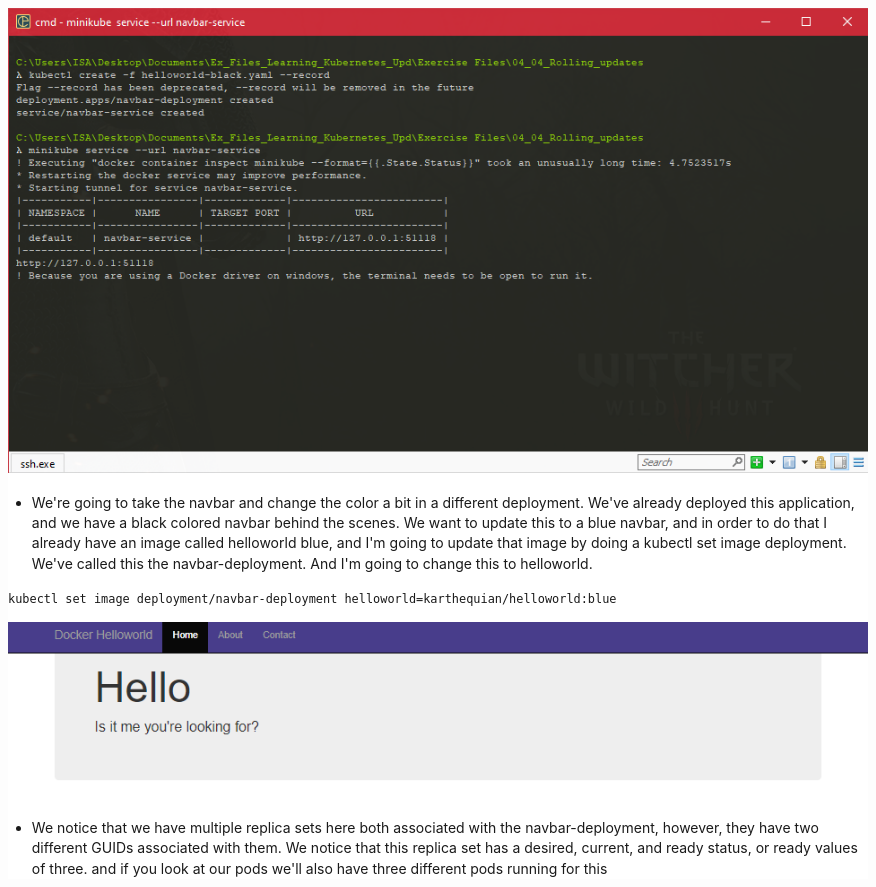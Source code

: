   ![k8s79](images/k8s79.png)

*  We're going to take the navbar and change the color a bit in a different deployment. We've already deployed this application, and we have a black colored navbar behind the scenes. We want to update this to a blue navbar, and in order to do that I already have an image called helloworld blue, and I'm going to update that image by doing a kubectl set image deployment. We've called this the navbar-deployment. And I'm going to change this to helloworld. 

  ```shell
  kubectl set image deployment/navbar-deployment helloworld=karthequian/helloworld:blue
  ```

  ![k8s80](images/k8s80.png)
  
*  We notice that we have multiple replica sets here both associated with the navbar-deployment, however, they have two different GUIDs associated with them. We notice that this replica set has a desired, current, and ready status, or ready values of three. and if you look at our pods we'll also have three different pods running for this
